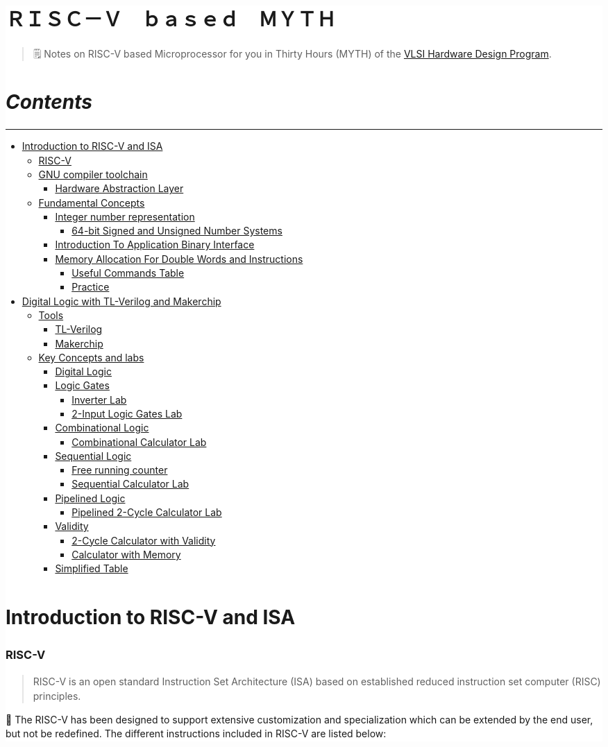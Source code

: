 # ＲＩＳＣ－Ｖ　ｂａｓｅｄ　ＭＹＴＨ

> 🗒️ Notes on RISC-V based Microprocessor for you in Thirty Hours (MYTH) of the [VLSI Hardware Design Program]( https://www.vlsisystemdesign.com/).

# *Contents*
------------
- [Introduction to RISC-V and ISA](#introduction-to-risc-v-and-isa)
    + [RISC-V](#risc-v)
    + [GNU compiler toolchain](#gnu-compiler-toolchain)
      - [Hardware Abstraction Layer](#hardware-abstraction-layer)
  * [Fundamental Concepts](#fundamental-concepts)
    + [Integer number representation](#integer-number-representation)
      - [64-bit Signed and Unsigned Number Systems](#64-bit-signed-and-unsigned-number-systems)
    + [Introduction To Application Binary Interface](#introduction-to-application-binary-interface)
    + [Memory Allocation For Double Words and Instructions](#memory-allocation-for-double-words-and-instructions)
      - [Useful Commands Table](#useful-commands-table)
      - [Practice](#practice)
- [Digital Logic with TL-Verilog and Makerchip](#digital-logic-with-tl-verilog-and-makerchip)
    + [Tools](#tools)
      - [TL-Verilog](#tl-verilog)
      - [Makerchip](#makerchip)
  * [Key Concepts and labs](#key-concepts-and-labs)
    + [Digital Logic](#digital-logic)
    + [Logic Gates](#logic-gates)
      - [Inverter Lab](#inverter-lab)
      - [2-Input Logic Gates Lab](#2-input-logic-gates-lab)
    + [Combinational Logic](#combinational-logic)
      - [Combinational Calculator Lab](#combinational-calculator-lab)
    + [Sequential Logic](#sequential-logic)
      - [Free running counter](#free-running-counter)
      - [Sequential Calculator Lab](#sequential-calculator-lab)
    + [Pipelined Logic](#pipelined-logic)
      - [Pipelined 2-Cycle Calculator Lab](#pipelined-2-cycle-calculator-lab)
    + [Validity](#validity)
      - [2-Cycle Calculator with Validity](#2-cycle-calculator-with-validity)
      - [Calculator with Memory](#calculator-with-memory)
    + [Simplified Table](#simplified-table)

# Introduction to RISC-V and ISA
### RISC-V
> RISC-V is an open standard Instruction Set Architecture (ISA) based on established reduced instruction set computer (RISC) principles. 

🔬 The RISC-V has been designed to support extensive customization and specialization which can be extended by the end user, but not be redefined. The different instructions included in RISC-V are listed below:
